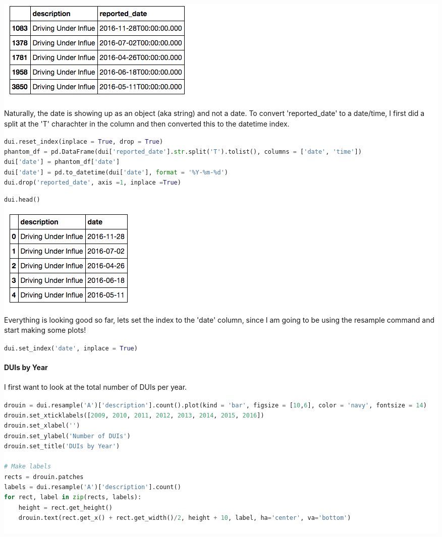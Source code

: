 <img src = 'https://raw.githubusercontent.com/sik-flow/uber_dui_kc/master/Pics/dui_head_1.png'/>

Naturally, the date is showing up as an object (aka string) and not a date. To convert 'reported_date' to a date/time, I first did a split at the 'T' charachter in  the column and then converted this to the datetime index.


```python
dui.reset_index(inplace = True, drop = True)
phantom_df = pd.DataFrame(dui['reported_date'].str.split('T').tolist(), columns = ['date', 'time'])
dui['date'] = phantom_df['date']
dui['date'] = pd.to_datetime(dui['date'], format = '%Y-%m-%d')
dui.drop('reported_date', axis =1, inplace =True)
```


```python
dui.head()
```

<img src = 'https://raw.githubusercontent.com/sik-flow/uber_dui_kc/master/Pics/dui_head_2.png'/>

Everything is looking good so far, lets set the index to the 'date' column, since I am going  to be using the resample command and start making some plots!


```python
dui.set_index('date', inplace = True)
```

#### DUIs by Year

I first want to look at the total number of DUIs per year.


```python
drouin = dui.resample('A')['description'].count().plot(kind = 'bar', figsize = [10,6], color = 'navy', fontsize = 14)
drouin.set_xticklabels([2009, 2010, 2011, 2012, 2013, 2014, 2015, 2016])
drouin.set_xlabel('')
drouin.set_ylabel('Number of DUIs')
drouin.set_title('DUIs by Year')

# Make labels
rects = drouin.patches
labels = dui.resample('A')['description'].count()
for rect, label in zip(rects, labels):
    height = rect.get_height()
    drouin.text(rect.get_x() + rect.get_width()/2, height + 10, label, ha='center', va='bottom')
    
```